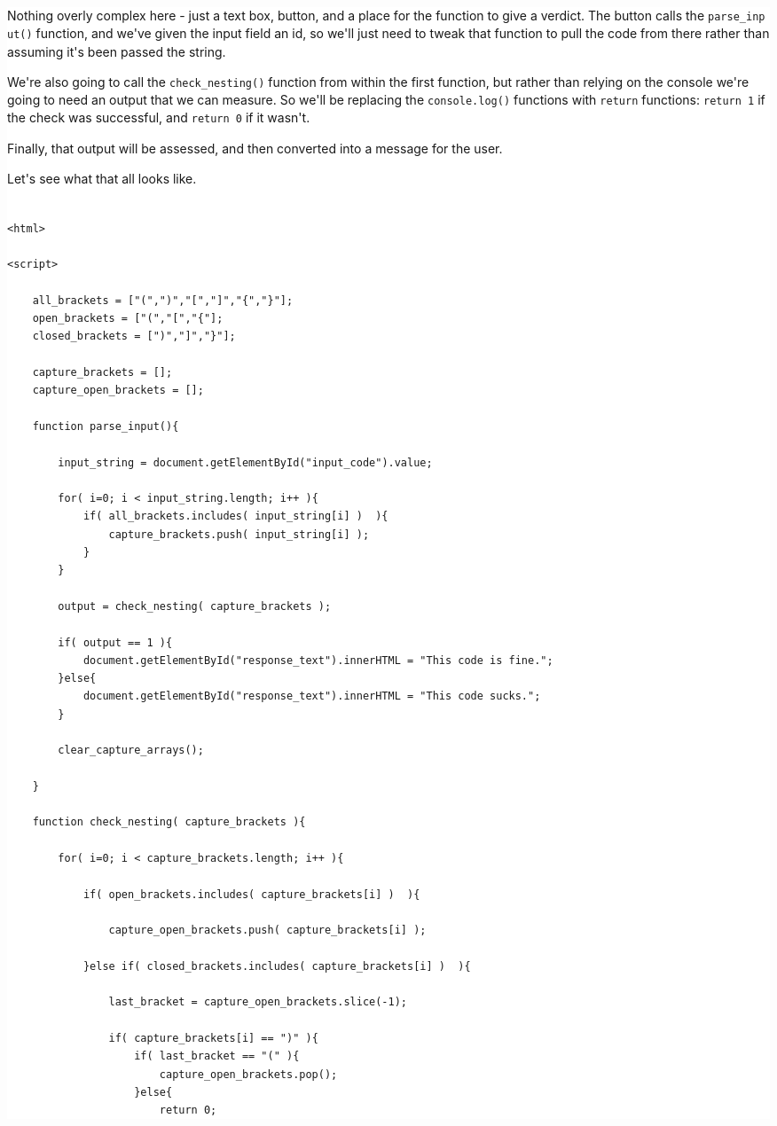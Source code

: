 Nothing overly complex here - just a text box, button, and a place for the function to give a verdict. The button calls the `parse_input()` function, and we've given the input field an id, so we'll just need to tweak that function to pull the code from there rather than assuming it's been passed the string.

We're also going to call the `check_nesting()` function from within the first function, but rather than relying on the console we're going to need an output that we can measure. So we'll be replacing the `console.log()` functions with `return` functions: `return 1` if the check was successful, and `return 0` if it wasn't.

Finally, that output will be assessed, and then converted into a message for the user.

Let's see what that all looks like.

```

<html>

<script>

    all_brackets = ["(",")","[","]","{","}"];
    open_brackets = ["(","[","{"];
    closed_brackets = [")","]","}"];

    capture_brackets = [];
    capture_open_brackets = [];

    function parse_input(){
        
        input_string = document.getElementById("input_code").value;

        for( i=0; i < input_string.length; i++ ){
            if( all_brackets.includes( input_string[i] )  ){
                capture_brackets.push( input_string[i] );
            }
        }

        output = check_nesting( capture_brackets );

        if( output == 1 ){
            document.getElementById("response_text").innerHTML = "This code is fine.";
        }else{
            document.getElementById("response_text").innerHTML = "This code sucks.";
        }

        clear_capture_arrays();

    }

    function check_nesting( capture_brackets ){

        for( i=0; i < capture_brackets.length; i++ ){
                        
            if( open_brackets.includes( capture_brackets[i] )  ){
                
                capture_open_brackets.push( capture_brackets[i] );

            }else if( closed_brackets.includes( capture_brackets[i] )  ){
                
                last_bracket = capture_open_brackets.slice(-1);
                
                if( capture_brackets[i] == ")" ){
                    if( last_bracket == "(" ){
                        capture_open_brackets.pop();
                    }else{
                        return 0;
```